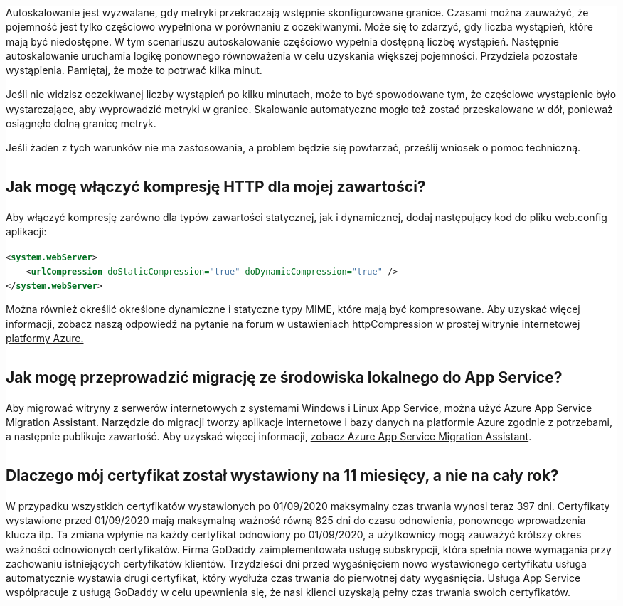 Autoskalowanie jest wyzwalane, gdy metryki przekraczają wstępnie skonfigurowane granice. Czasami można zauważyć, że pojemność jest tylko częściowo wypełniona w porównaniu z oczekiwanymi. Może się to zdarzyć, gdy liczba wystąpień, które mają być niedostępne. W tym scenariuszu autoskalowanie częściowo wypełnia dostępną liczbę wystąpień. Następnie autoskalowanie uruchamia logikę ponownego równoważenia w celu uzyskania większej pojemności. Przydziela pozostałe wystąpienia. Pamiętaj, że może to potrwać kilka minut.

Jeśli nie widzisz oczekiwanej liczby wystąpień po kilku minutach, może to być spowodowane tym, że częściowe wystąpienie było wystarczające, aby wyprowadzić metryki w granice. Skalowanie automatyczne mogło też zostać przeskalowane w dół, ponieważ osiągnęło dolną granicę metryk.

Jeśli żaden z tych warunków nie ma zastosowania, a problem będzie się powtarzać, prześlij wniosek o pomoc techniczną.

## <a name="how-do-i-turn-on-http-compression-for-my-content"></a>Jak mogę włączyć kompresję HTTP dla mojej zawartości?

Aby włączyć kompresję zarówno dla typów zawartości statycznej, jak i dynamicznej, dodaj następujący kod do pliku web.config aplikacji:

```xml
<system.webServer>
    <urlCompression doStaticCompression="true" doDynamicCompression="true" />
</system.webServer>
```

Można również określić określone dynamiczne i statyczne typy MIME, które mają być kompresowane. Aby uzyskać więcej informacji, zobacz naszą odpowiedź na pytanie na forum w ustawieniach [httpCompression w prostej witrynie internetowej platformy Azure.](https://social.msdn.microsoft.com/Forums/azure/890b6d25-f7dd-4272-8970-da7798bcf25d/httpcompression-settings-on-a-simple-azure-website?forum=windowsazurewebsitespreview)

## <a name="how-do-i-migrate-from-an-on-premises-environment-to-app-service"></a>Jak mogę przeprowadzić migrację ze środowiska lokalnego do App Service?

Aby migrować witryny z serwerów internetowych z systemami Windows i Linux App Service, można użyć Azure App Service Migration Assistant. Narzędzie do migracji tworzy aplikacje internetowe i bazy danych na platformie Azure zgodnie z potrzebami, a następnie publikuje zawartość. Aby uzyskać więcej informacji, [zobacz Azure App Service Migration Assistant](https://appmigration.microsoft.com/).

## <a name="why-is-my-certificate-issued-for-11-months-and-not-for-a-full-year"></a>Dlaczego mój certyfikat został wystawiony na 11 miesięcy, a nie na cały rok?

W przypadku wszystkich certyfikatów wystawionych po 01/09/2020 maksymalny czas trwania wynosi teraz 397 dni. Certyfikaty wystawione przed 01/09/2020 mają maksymalną ważność równą 825 dni do czasu odnowienia, ponownego wprowadzenia klucza itp. Ta zmiana wpłynie na każdy certyfikat odnowiony po 01/09/2020, a użytkownicy mogą zauważyć krótszy okres ważności odnowionych certyfikatów.
Firma GoDaddy zaimplementowała usługę subskrypcji, która spełnia nowe wymagania przy zachowaniu istniejących certyfikatów klientów. Trzydzieści dni przed wygaśnięciem nowo wystawionego certyfikatu usługa automatycznie wystawia drugi certyfikat, który wydłuża czas trwania do pierwotnej daty wygaśnięcia. Usługa App Service współpracuje z usługą GoDaddy w celu upewnienia się, że nasi klienci uzyskają pełny czas trwania swoich certyfikatów.
